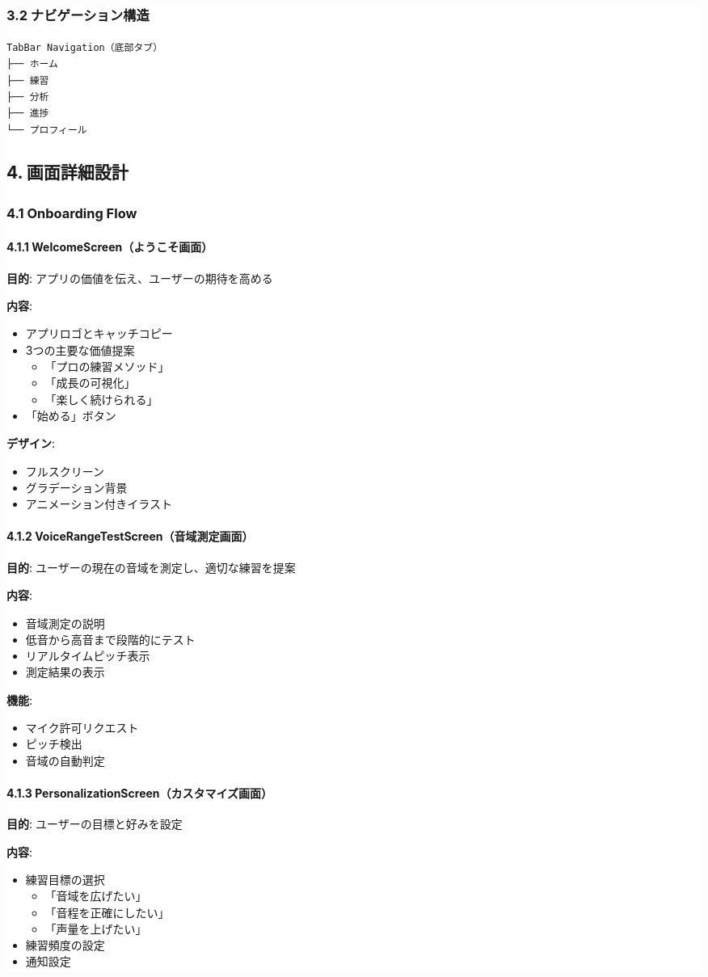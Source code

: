 ### 3.2 ナビゲーション構造
```
TabBar Navigation（底部タブ）
├── ホーム
├── 練習
├── 分析
├── 進捗
└── プロフィール
```

## 4. 画面詳細設計

### 4.1 Onboarding Flow

#### 4.1.1 WelcomeScreen（ようこそ画面）
**目的**: アプリの価値を伝え、ユーザーの期待を高める

**内容**:
- アプリロゴとキャッチコピー
- 3つの主要な価値提案
  - 「プロの練習メソッド」
  - 「成長の可視化」
  - 「楽しく続けられる」
- 「始める」ボタン

**デザイン**:
- フルスクリーン
- グラデーション背景
- アニメーション付きイラスト

#### 4.1.2 VoiceRangeTestScreen（音域測定画面）
**目的**: ユーザーの現在の音域を測定し、適切な練習を提案

**内容**:
- 音域測定の説明
- 低音から高音まで段階的にテスト
- リアルタイムピッチ表示
- 測定結果の表示

**機能**:
- マイク許可リクエスト
- ピッチ検出
- 音域の自動判定

#### 4.1.3 PersonalizationScreen（カスタマイズ画面）
**目的**: ユーザーの目標と好みを設定

**内容**:
- 練習目標の選択
  - 「音域を広げたい」
  - 「音程を正確にしたい」
  - 「声量を上げたい」
- 練習頻度の設定
- 通知設定
